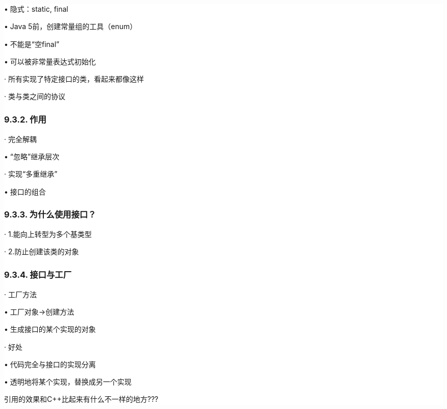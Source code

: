 •   隐式：static, final

•   Java 5前，创建常量组的工具（enum）

•   不能是“空final”

•   可以被非常量表达式初始化

·    所有实现了特定接口的类，看起来都像这样

·    类与类之间的协议

### 9.3.2.  作用

·    完全解耦

•   “忽略”继承层次

·    实现“多重继承”

•   接口的组合

### 9.3.3.  为什么使用接口？

·    1.能向上转型为多个基类型

·    2.防止创建该类的对象

### 9.3.4.  接口与工厂

·    工厂方法

•   工厂对象→创建方法

•   生成接口的某个实现的对象

·    好处

•   代码完全与接口的实现分离

•   透明地将某个实现，替换成另一个实现













引用的效果和C++比起来有什么不一样的地方???

